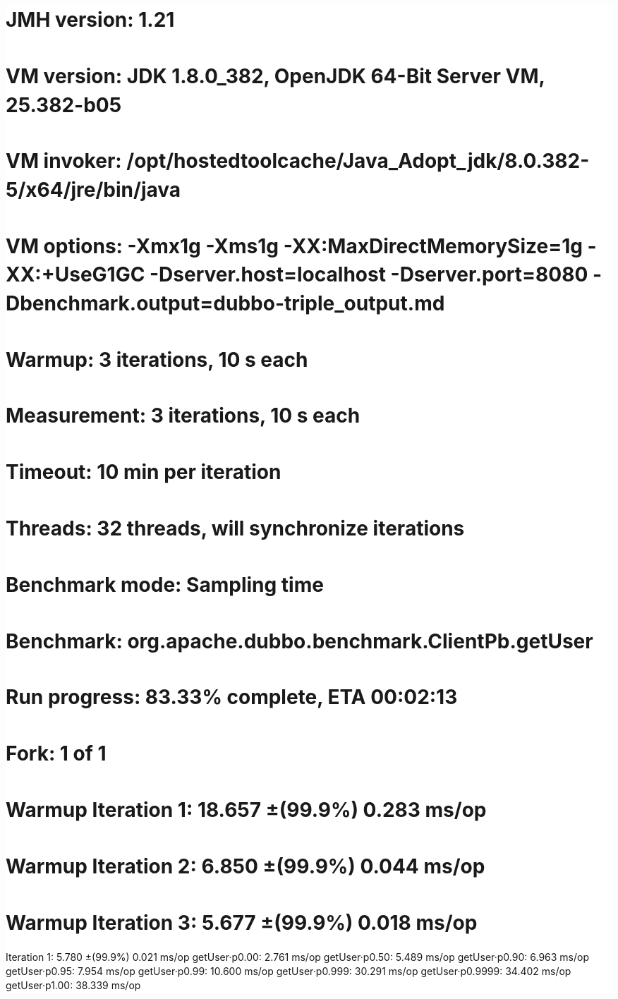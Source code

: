 
# JMH version: 1.21
# VM version: JDK 1.8.0_382, OpenJDK 64-Bit Server VM, 25.382-b05
# VM invoker: /opt/hostedtoolcache/Java_Adopt_jdk/8.0.382-5/x64/jre/bin/java
# VM options: -Xmx1g -Xms1g -XX:MaxDirectMemorySize=1g -XX:+UseG1GC -Dserver.host=localhost -Dserver.port=8080 -Dbenchmark.output=dubbo-triple_output.md
# Warmup: 3 iterations, 10 s each
# Measurement: 3 iterations, 10 s each
# Timeout: 10 min per iteration
# Threads: 32 threads, will synchronize iterations
# Benchmark mode: Sampling time
# Benchmark: org.apache.dubbo.benchmark.ClientPb.getUser

# Run progress: 83.33% complete, ETA 00:02:13
# Fork: 1 of 1
# Warmup Iteration   1: 18.657 ±(99.9%) 0.283 ms/op
# Warmup Iteration   2: 6.850 ±(99.9%) 0.044 ms/op
# Warmup Iteration   3: 5.677 ±(99.9%) 0.018 ms/op
Iteration   1: 5.780 ±(99.9%) 0.021 ms/op
                 getUser·p0.00:   2.761 ms/op
                 getUser·p0.50:   5.489 ms/op
                 getUser·p0.90:   6.963 ms/op
                 getUser·p0.95:   7.954 ms/op
                 getUser·p0.99:   10.600 ms/op
                 getUser·p0.999:  30.291 ms/op
                 getUser·p0.9999: 34.402 ms/op
                 getUser·p1.00:   38.339 ms/op

